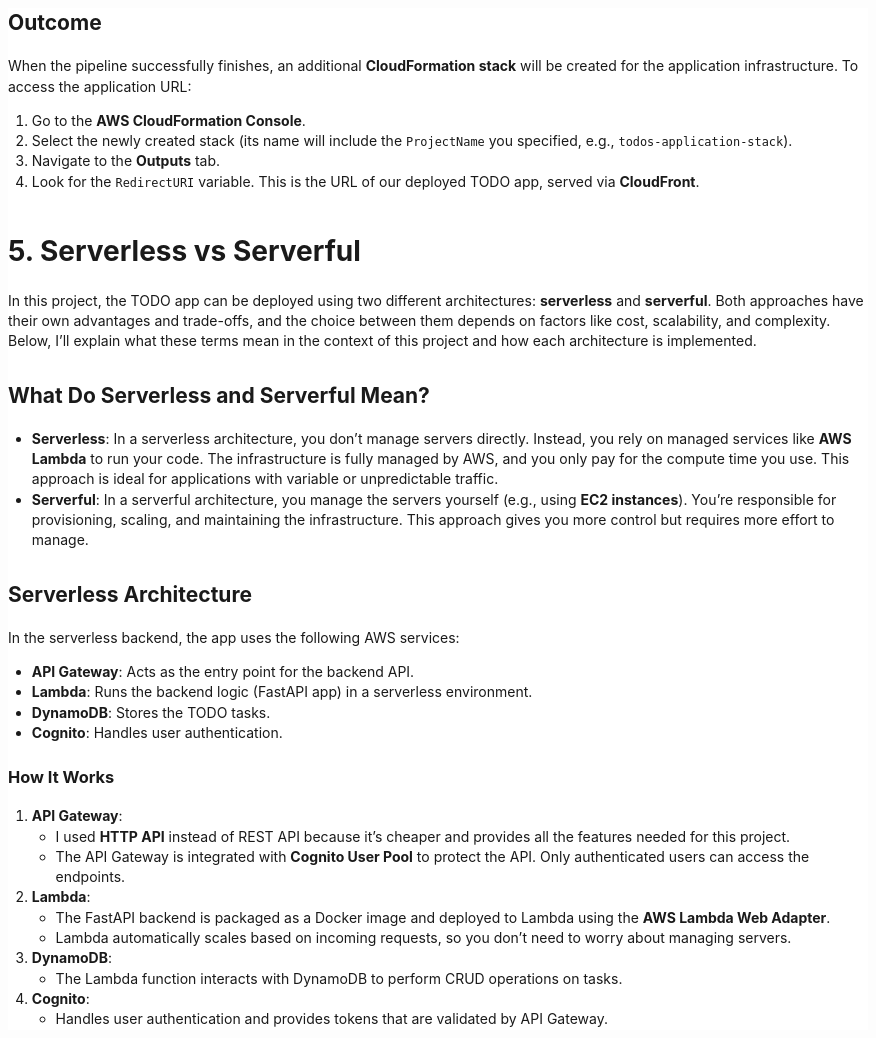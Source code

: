 ## Outcome

When the pipeline successfully finishes, an additional **CloudFormation stack** will be created for the application infrastructure. To access the application URL:

1. Go to the **AWS CloudFormation Console**.  
2. Select the newly created stack (its name will include the `ProjectName` you specified, e.g., `todos-application-stack`).  
3. Navigate to the **Outputs** tab.  
4. Look for the `RedirectURI` variable. This is the URL of our deployed TODO app, served via **CloudFront**.

# 5\. Serverless vs Serverful

In this project, the TODO app can be deployed using two different architectures: **serverless** and **serverful**. Both approaches have their own advantages and trade-offs, and the choice between them depends on factors like cost, scalability, and complexity. Below, I’ll explain what these terms mean in the context of this project and how each architecture is implemented.

## What Do Serverless and Serverful Mean?

- **Serverless**: In a serverless architecture, you don’t manage servers directly. Instead, you rely on managed services like **AWS Lambda** to run your code. The infrastructure is fully managed by AWS, and you only pay for the compute time you use. This approach is ideal for applications with variable or unpredictable traffic.  
- **Serverful**: In a serverful architecture, you manage the servers yourself (e.g., using **EC2 instances**). You’re responsible for provisioning, scaling, and maintaining the infrastructure. This approach gives you more control but requires more effort to manage.

## Serverless Architecture

In the serverless backend, the app uses the following AWS services:

- **API Gateway**: Acts as the entry point for the backend API.  
- **Lambda**: Runs the backend logic (FastAPI app) in a serverless environment.  
- **DynamoDB**: Stores the TODO tasks.  
- **Cognito**: Handles user authentication.

### How It Works

1. **API Gateway**:  
   - I used **HTTP API** instead of REST API because it’s cheaper and provides all the features needed for this project.  
   - The API Gateway is integrated with **Cognito User Pool** to protect the API. Only authenticated users can access the endpoints.  
2. **Lambda**:  
   - The FastAPI backend is packaged as a Docker image and deployed to Lambda using the **AWS Lambda Web Adapter**.  
   - Lambda automatically scales based on incoming requests, so you don’t need to worry about managing servers.  
3. **DynamoDB**:  
   - The Lambda function interacts with DynamoDB to perform CRUD operations on tasks.  
4. **Cognito**:  
   - Handles user authentication and provides tokens that are validated by API Gateway.
